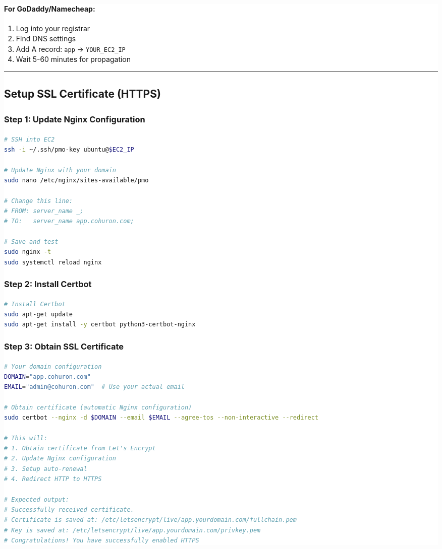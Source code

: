 #### For GoDaddy/Namecheap:
1. Log into your registrar
2. Find DNS settings
3. Add A record: `app` → `YOUR_EC2_IP`
4. Wait 5-60 minutes for propagation

---

## Setup SSL Certificate (HTTPS)

### Step 1: Update Nginx Configuration

```bash
# SSH into EC2
ssh -i ~/.ssh/pmo-key ubuntu@$EC2_IP

# Update Nginx with your domain
sudo nano /etc/nginx/sites-available/pmo

# Change this line:
# FROM: server_name _;
# TO:   server_name app.cohuron.com;

# Save and test
sudo nginx -t
sudo systemctl reload nginx
```

### Step 2: Install Certbot

```bash
# Install Certbot
sudo apt-get update
sudo apt-get install -y certbot python3-certbot-nginx
```

### Step 3: Obtain SSL Certificate

```bash
# Your domain configuration
DOMAIN="app.cohuron.com"
EMAIL="admin@cohuron.com"  # Use your actual email

# Obtain certificate (automatic Nginx configuration)
sudo certbot --nginx -d $DOMAIN --email $EMAIL --agree-tos --non-interactive --redirect

# This will:
# 1. Obtain certificate from Let's Encrypt
# 2. Update Nginx configuration
# 3. Setup auto-renewal
# 4. Redirect HTTP to HTTPS

# Expected output:
# Successfully received certificate.
# Certificate is saved at: /etc/letsencrypt/live/app.yourdomain.com/fullchain.pem
# Key is saved at: /etc/letsencrypt/live/app.yourdomain.com/privkey.pem
# Congratulations! You have successfully enabled HTTPS
```
